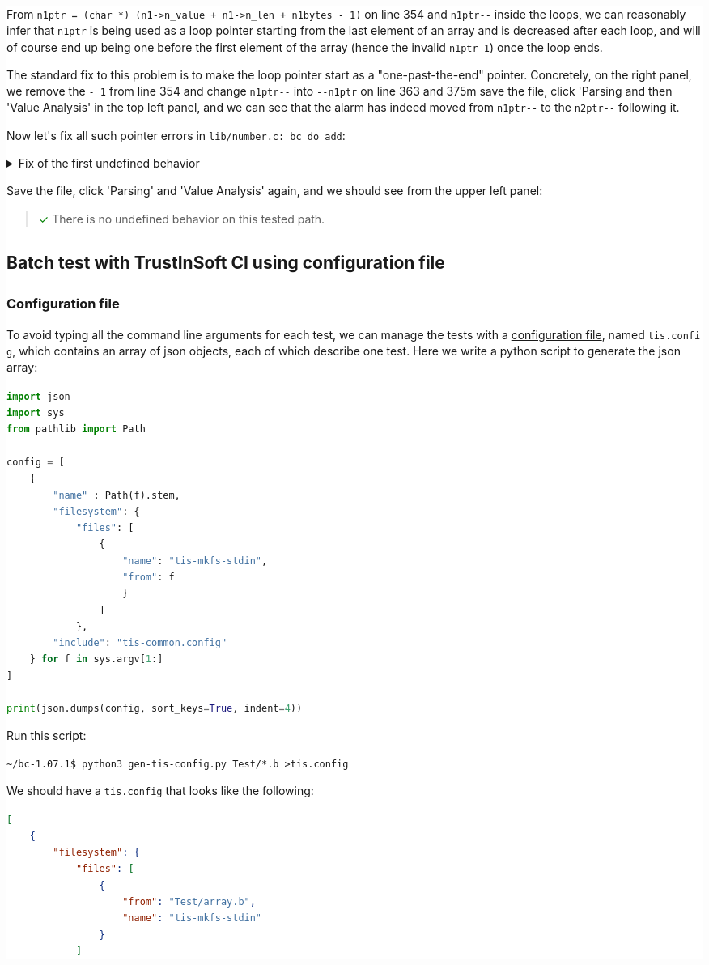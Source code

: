 From `n1ptr = (char *) (n1->n_value + n1->n_len + n1bytes - 1)` on line 354 and `n1ptr--` inside the loops, we can reasonably infer that `n1ptr` is being used as a loop pointer starting from the last element of an array and is decreased after each loop, and will of course end up being one before the first element of the array (hence the invalid `n1ptr-1`) once the loop ends.

The standard fix to this problem is to make the loop pointer start as a "one-past-the-end" pointer. Concretely, on the right panel, we remove the `- 1` from line 354 and change `n1ptr--` into `--n1ptr` on line 363 and 375m save the file, click 'Parsing and then 'Value Analysis' in the top left panel, and we can see that the alarm has indeed moved from `n1ptr--` to the `n2ptr--` following it.

Now let's fix all such pointer errors in `lib/number.c:_bc_do_add`:

<details><summary>
Fix of the first undefined behavior
</summary></details>

Save the file, click 'Parsing' and 'Value Analysis' again, and we should see from the upper left panel:
> <span style="color:green">✓</span> There is no undefined behavior on this tested path.

## Batch test with TrustInSoft CI using configuration file

### Configuration file

To avoid typing all the command line arguments for each test, we can manage the tests with a [configuration file](https://docs.ci.trust-in-soft.com/reference/configuration-file), named `tis.config`, which contains an array of json objects, each of which describe one test.
Here we write a python script to generate the json array:

```python
import json
import sys
from pathlib import Path

config = [
    {
        "name" : Path(f).stem,
        "filesystem": {
            "files": [
                {
                    "name": "tis-mkfs-stdin",
                    "from": f
                    }
                ]
            },
        "include": "tis-common.config"
    } for f in sys.argv[1:]
]

print(json.dumps(config, sort_keys=True, indent=4))
```

Run this script:
```shell-session
~/bc-1.07.1$ python3 gen-tis-config.py Test/*.b >tis.config
```
We should have a `tis.config` that looks like the following:
```json
[
    {
        "filesystem": {
            "files": [
                {
                    "from": "Test/array.b",
                    "name": "tis-mkfs-stdin"
                }
            ]
```
